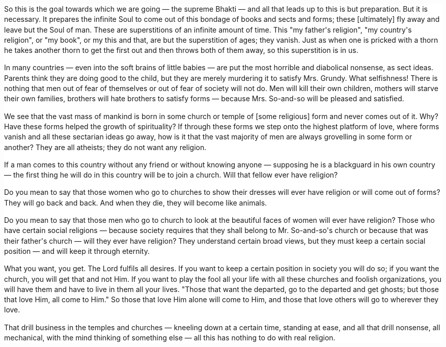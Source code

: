So this is the goal towards which we are going — the supreme Bhakti —
and all that leads up to this is but preparation. But it is necessary.
It prepares the infinite Soul to come out of this bondage of books and
sects and forms; these \[ultimately\] fly away and leave but the Soul of
man. These are superstitions of an infinite amount of time. This "my
father's religion", "my country's religion", or "my book", or my this
and that, are but the superstition of ages; they vanish. Just as when
one is pricked with a thorn he takes another thorn to get the first out
and then throws both of them away, so this superstition is in us.

In many countries — even into the soft brains of little babies — are put
the most horrible and diabolical nonsense, as sect ideas. Parents think
they are doing good to the child, but they are merely murdering it to
satisfy Mrs. Grundy. What selfishness! There is nothing that men out of
fear of themselves or out of fear of society will not do. Men will kill
their own children, mothers will starve their own families, brothers
will hate brothers to satisfy forms — because Mrs. So-and-so will be
pleased and satisfied.

We see that the vast mass of mankind is born in some church or temple of
\[some religious\] form and never comes out of it. Why? Have these forms
helped the growth of spirituality? If through these forms we step onto
the highest platform of love, where forms vanish and all these sectarian
ideas go away, how is it that the vast majority of men are always
grovelling in some form or another? They are all atheists; they do not
want any religion.

If a man comes to this country without any friend or without knowing
anyone — supposing he is a blackguard in his own country — the first
thing he will do in this country will be to join a church. Will that
fellow ever have religion?

Do you mean to say that those women who go to churches to show their
dresses will ever have religion or will come out of forms? They will go
back and back. And when they die, they will become like animals.

Do you mean to say that those men who go to church to look at the
beautiful faces of women will ever have religion? Those who have certain
social religions — because society requires that they shall belong to
Mr. So-and-so's church or because that was their father's church — will
they ever have religion? They understand certain broad views, but they
must keep a certain social position — and will keep it through eternity.

What you want, you get. The Lord fulfils all desires. If you want to
keep a certain position in society you will do so; if you want the
church, you will get that and not Him. If you want to play the fool all
your life with all these churches and foolish organizations, you will
have them and have to live in them all your lives. "Those that want the
departed, go to the departed and get ghosts; but those that love Him,
all come to Him." So those that love Him alone will come to Him, and
those that love others will go to wherever they love.

That drill business in the temples and churches — kneeling down at a
certain time, standing at ease, and all that drill nonsense, all
mechanical, with the mind thinking of something else — all this has
nothing to do with real religion.
